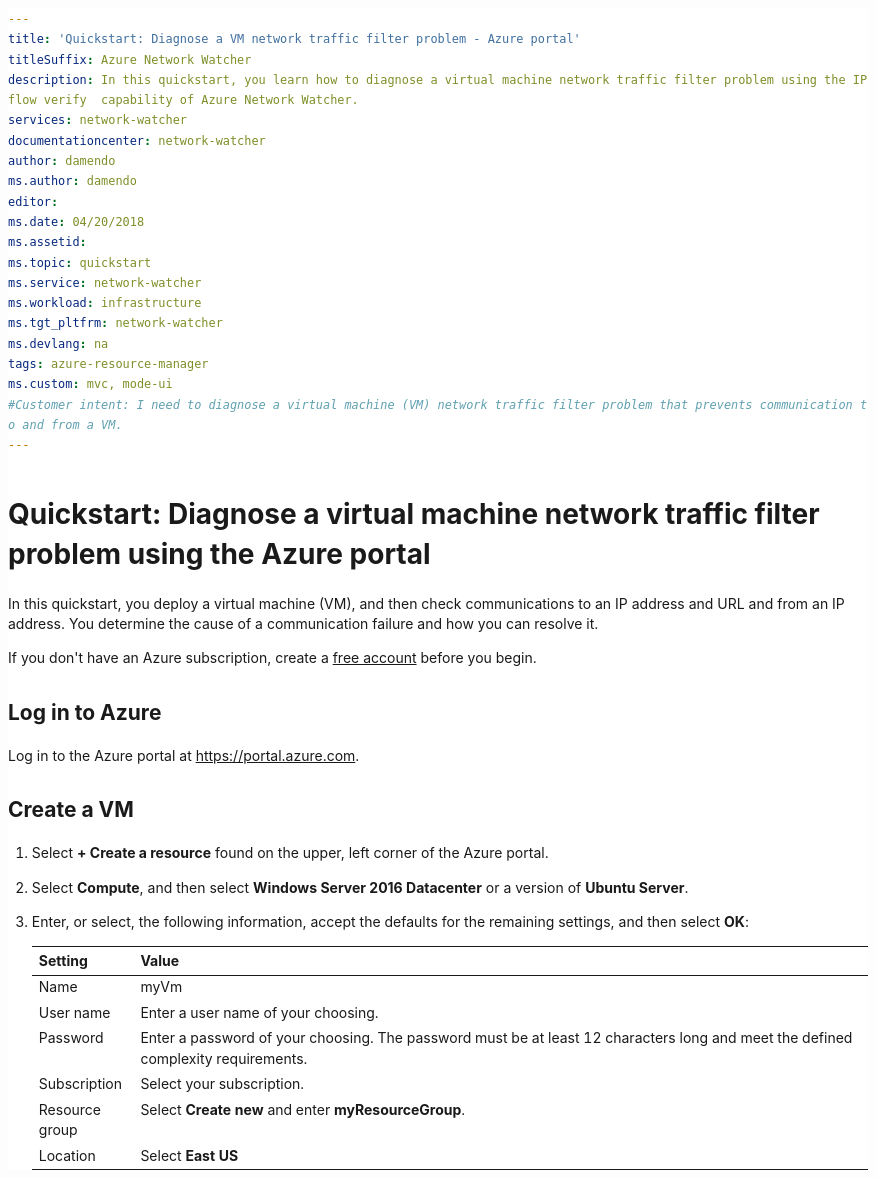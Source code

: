 ```yaml
---
title: 'Quickstart: Diagnose a VM network traffic filter problem - Azure portal'
titleSuffix: Azure Network Watcher
description: In this quickstart, you learn how to diagnose a virtual machine network traffic filter problem using the IP flow verify  capability of Azure Network Watcher.
services: network-watcher
documentationcenter: network-watcher
author: damendo
ms.author: damendo
editor: 
ms.date: 04/20/2018
ms.assetid: 
ms.topic: quickstart
ms.service: network-watcher
ms.workload: infrastructure
ms.tgt_pltfrm: network-watcher
ms.devlang: na
tags: azure-resource-manager
ms.custom: mvc, mode-ui
#Customer intent: I need to diagnose a virtual machine (VM) network traffic filter problem that prevents communication to and from a VM.
---
```


# Quickstart: Diagnose a virtual machine network traffic filter problem using the Azure portal

In this quickstart, you deploy a virtual machine (VM), and then check communications to an IP address and URL and from an IP address. You determine the cause of a communication failure and how you can resolve it.

If you don't have an Azure subscription, create a [free account](https://azure.microsoft.com/free/?WT.mc_id=A261C142F) before you begin.

## Log in to Azure

Log in to the Azure portal at https://portal.azure.com.

## Create a VM

1. Select **+ Create a resource** found on the upper, left corner of the Azure portal.
2. Select **Compute**, and then select **Windows Server 2016 Datacenter** or a version of **Ubuntu Server**.
3. Enter, or select, the following information, accept the defaults for the remaining settings, and then select **OK**:

    |Setting|Value|
    |---|---|
    |Name|myVm|
    |User name| Enter a user name of your choosing.|
    |Password| Enter a password of your choosing. The password must be at least 12 characters long and meet the defined complexity requirements.|
    |Subscription| Select your subscription.|
    |Resource group| Select **Create new** and enter **myResourceGroup**.|
    |Location| Select **East US**|
